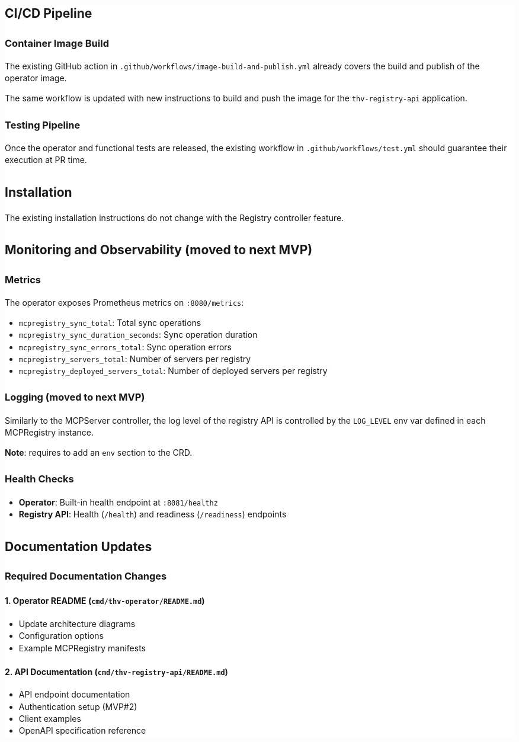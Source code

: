 ## CI/CD Pipeline

### Container Image Build
The existing GitHub action in `.github/workflows/image-build-and-publish.yml` already covers the build and publish of the operator image.

The same workflow is updated with new instructions to build and push the image for the `thv-registry-api` application.


### Testing Pipeline
Once the operator and functional tests are released, the existing workflow in `.github/workflows/test.yml`
should guarantee their execution at PR time.

## Installation
The existing installation instructions do not change with the Registry controller feature.

## Monitoring and Observability (moved to next MVP)

### Metrics
The operator exposes Prometheus metrics on `:8080/metrics`:
- `mcpregistry_sync_total`: Total sync operations
- `mcpregistry_sync_duration_seconds`: Sync operation duration
- `mcpregistry_sync_errors_total`: Sync operation errors
- `mcpregistry_servers_total`: Number of servers per registry
- `mcpregistry_deployed_servers_total`: Number of deployed servers per registry

### Logging (moved to next MVP)
Similarly to the MCPServer controller, the log level of the registry API is controlled by the `LOG_LEVEL` env var defined in each MCPRegistry instance.

**Note**: requires to add an `env` section to the CRD.

### Health Checks
- **Operator**: Built-in health endpoint at `:8081/healthz`
- **Registry API**: Health (`/health`) and readiness (`/readiness`) endpoints

## Documentation Updates

### Required Documentation Changes

#### 1. Operator README (`cmd/thv-operator/README.md`)
- Update architecture diagrams
- Configuration options
- Example MCPRegistry manifests

#### 2. API Documentation (`cmd/thv-registry-api/README.md`)
- API endpoint documentation
- Authentication setup (MVP#2)
- Client examples
- OpenAPI specification reference
